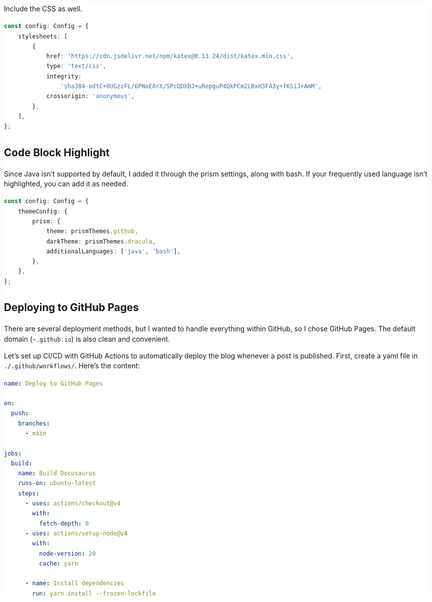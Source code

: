 ```ts
```

Include the CSS as well.

```ts
const config: Config = {
    stylesheets: [
        {
            href: 'https://cdn.jsdelivr.net/npm/katex@0.13.24/dist/katex.min.css',
            type: 'text/css',
            integrity:
                'sha384-odtC+0UGzzFL/6PNoE8rX/SPcQDXBJ+uRepguP4QkPCm2LBxH3FA3y+fKSiJ+AmM',
            crossorigin: 'anonymous',
        },
    ],
};
```

## Code Block Highlight

Since Java isn’t supported by default, I added it through the prism settings, along with bash. If your frequently used language isn’t highlighted, you can add it as needed.

```ts
const config: Config = {
    themeConfig: {
        prism: {
            theme: prismThemes.github,
            darkTheme: prismThemes.dracula,
            additionalLanguages: ['java', 'bash'],
        },
    },
};
```

## Deploying to GitHub Pages

There are several deployment methods, but I wanted to handle everything within GitHub, so I chose GitHub Pages. The default domain (`~.github.io`) is also clean and convenient.

Let’s set up CI/CD with GitHub Actions to automatically deploy the blog whenever a post is published. First, create a yaml file in `./.github/workflows/`. Here’s the content:

```yaml
name: Deploy to GitHub Pages

on:
  push:
    branches:
      - main

jobs:
  build:
    name: Build Docusaurus
    runs-on: ubuntu-latest
    steps:
      - uses: actions/checkout@v4
        with:
          fetch-depth: 0
      - uses: actions/setup-node@v4
        with:
          node-version: 20
          cache: yarn

      - name: Install dependencies
        run: yarn install --frozen-lockfile
```